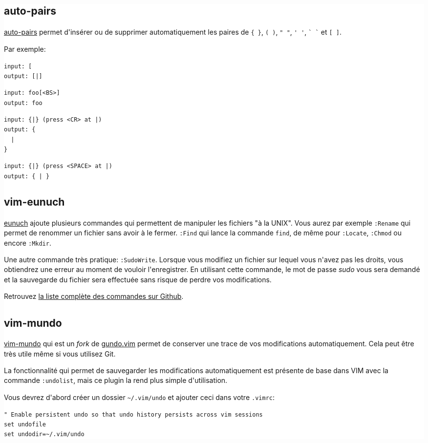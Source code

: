 ## auto-pairs

[auto-pairs](https://github.com/jiangmiao/auto-pairs) permet d'insérer ou de supprimer automatiquement les paires de `{ }`, `( )`, `" "`, `' '`, `` ` ` `` et `[ ]`.

Par exemple:

```
input: [
output: [|]
```

```
input: foo[<BS>]
output: foo
```

```
input: {|} (press <CR> at |)
output: {
  |
}
```

```
input: {|} (press <SPACE> at |)
output: { | }
```

## vim-eunuch

[eunuch](https://github.com/tpope/vim-eunuch) ajoute plusieurs commandes qui permettent de manipuler les fichiers "à la UNIX". Vous aurez par exemple `:Rename` qui permet de renommer un fichier sans avoir à le fermer. `:Find` qui lance la commande `find`, de même pour `:Locate`, `:Chmod` ou encore `:Mkdir`.

Une autre commande très pratique: `:SudoWrite`. Lorsque vous modifiez un fichier sur lequel vous n'avez pas les droits, vous obtiendrez une erreur au moment de vouloir l'enregistrer. En utilisant cette commande, le mot de passe _sudo_ vous sera demandé et la sauvegarde du fichier sera effectuée sans risque de perdre vos modifications.

Retrouvez [la liste complète des commandes sur Github](https://github.com/tpope/vim-eunuch#eunuchvim).

## vim-mundo

[vim-mundo](https://github.com/simnalamburt/vim-mundo) qui est un _fork_ de [gundo.vim](https://github.com/sjl/gundo.vim) permet de conserver une trace de vos modifications automatiquement. Cela peut être très utile même si vous utilisez Git.

La fonctionnalité qui permet de sauvegarder les modifications automatiquement est présente de base dans VIM avec la commande `:undolist`, mais ce plugin la rend plus simple d'utilisation.

Vous devrez d'abord créer un dossier `~/.vim/undo` et ajouter ceci dans votre `.vimrc`:

```viml
" Enable persistent undo so that undo history persists across vim sessions
set undofile
set undodir=~/.vim/undo
```
